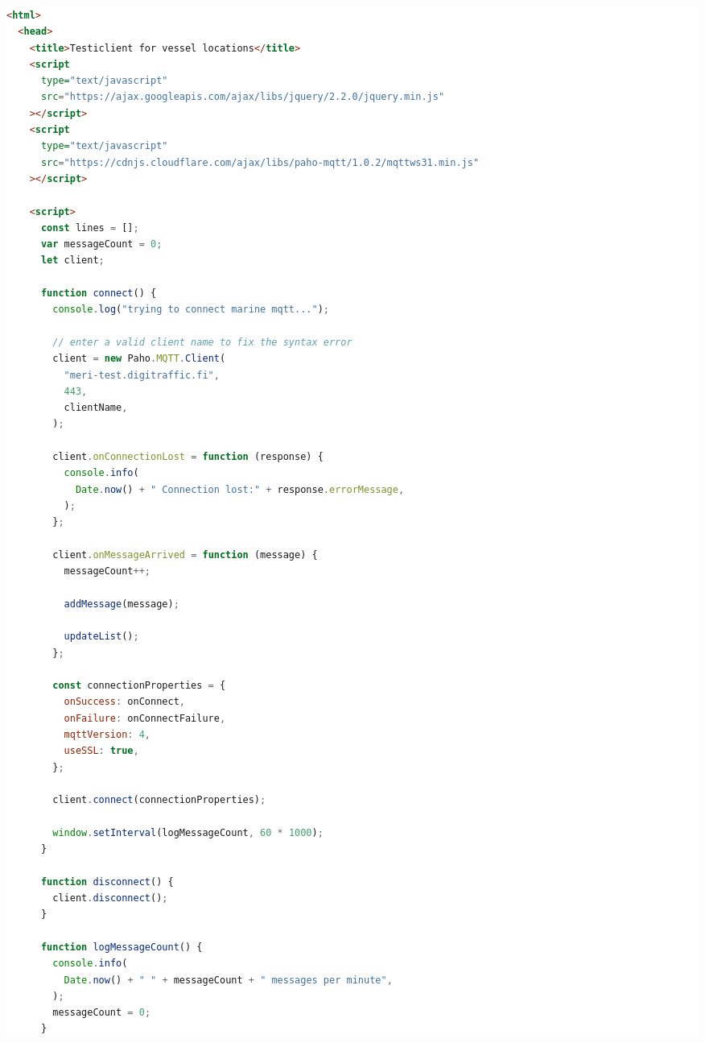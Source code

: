 ```html
<html>
  <head>
    <title>Testiclient for vessel locations</title>
    <script
      type="text/javascript"
      src="https://ajax.googleapis.com/ajax/libs/jquery/2.2.0/jquery.min.js"
    ></script>
    <script
      type="text/javascript"
      src="https://cdnjs.cloudflare.com/ajax/libs/paho-mqtt/1.0.2/mqttws31.min.js"
    ></script>

    <script>
      const lines = [];
      var messageCount = 0;
      let client;

      function connect() {
        console.log("trying to connect marine mqtt...");

        // enter a valid client name to fix the syntax error
        client = new Paho.MQTT.Client(
          "meri-test.digitraffic.fi",
          443,
          clientName,
        );

        client.onConnectionLost = function (response) {
          console.info(
            Date.now() + " Connection lost:" + response.errorMessage,
          );
        };

        client.onMessageArrived = function (message) {
          messageCount++;

          addMessage(message);

          updateList();
        };

        const connectionProperties = {
          onSuccess: onConnect,
          onFailure: onConnectFailure,
          mqttVersion: 4,
          useSSL: true,
        };

        client.connect(connectionProperties);

        window.setInterval(logMessageCount, 60 * 1000);
      }

      function disconnect() {
        client.disconnect();
      }

      function logMessageCount() {
        console.info(
          Date.now() + " " + messageCount + " messages per minute",
        );
        messageCount = 0;
      }
```